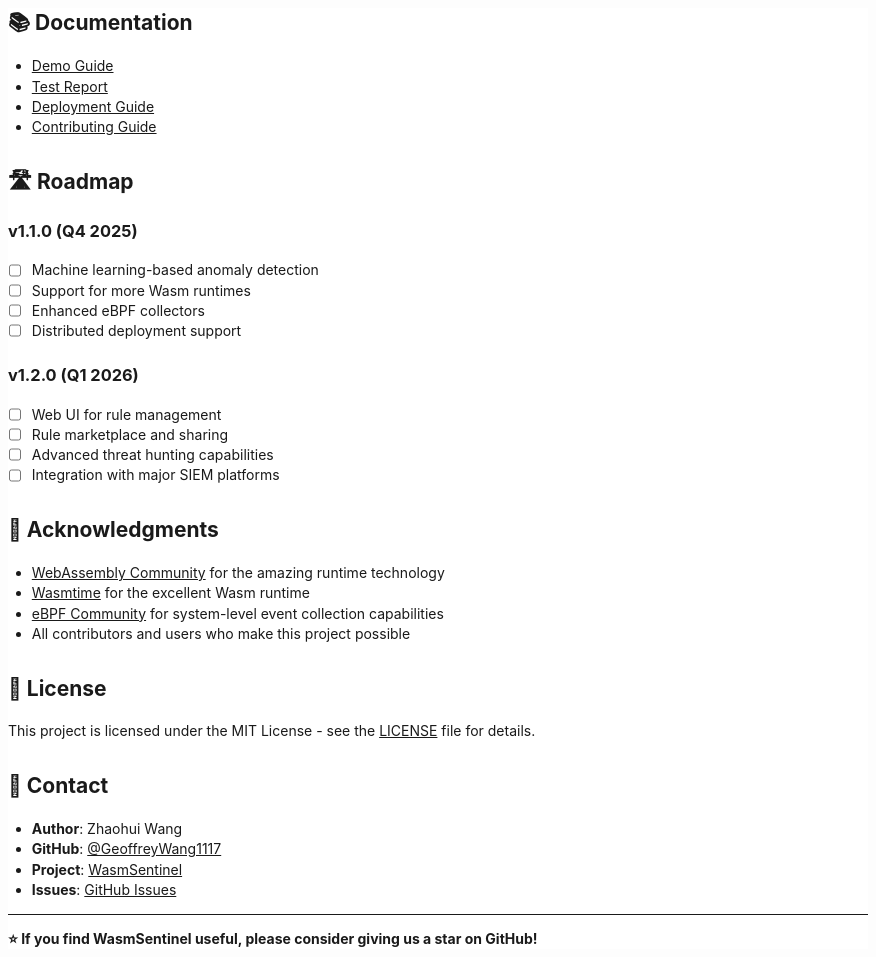 ## 📚 Documentation

- [Demo Guide](./DEMO.md)
- [Test Report](./TEST_REPORT.md)
- [Deployment Guide](./DEPLOYMENT.md)
- [Contributing Guide](./CONTRIBUTING.md)

## 🛣️ Roadmap

### v1.1.0 (Q4 2025)
- [ ] Machine learning-based anomaly detection
- [ ] Support for more Wasm runtimes
- [ ] Enhanced eBPF collectors
- [ ] Distributed deployment support

### v1.2.0 (Q1 2026)
- [ ] Web UI for rule management
- [ ] Rule marketplace and sharing
- [ ] Advanced threat hunting capabilities
- [ ] Integration with major SIEM platforms

## 🙏 Acknowledgments

- [WebAssembly Community](https://webassembly.org/) for the amazing runtime technology
- [Wasmtime](https://github.com/bytecodealliance/wasmtime) for the excellent Wasm runtime
- [eBPF Community](https://ebpf.io/) for system-level event collection capabilities
- All contributors and users who make this project possible

## 📄 License

This project is licensed under the MIT License - see the [LICENSE](LICENSE) file for details.

## 📧 Contact

- **Author**: Zhaohui Wang
- **GitHub**: [@GeoffreyWang1117](https://github.com/GeoffreyWang1117)
- **Project**: [WasmSentinel](https://github.com/GeoffreyWang1117/WasmSentinel)
- **Issues**: [GitHub Issues](https://github.com/GeoffreyWang1117/WasmSentinel/issues)

---

**⭐ If you find WasmSentinel useful, please consider giving us a star on GitHub!**
